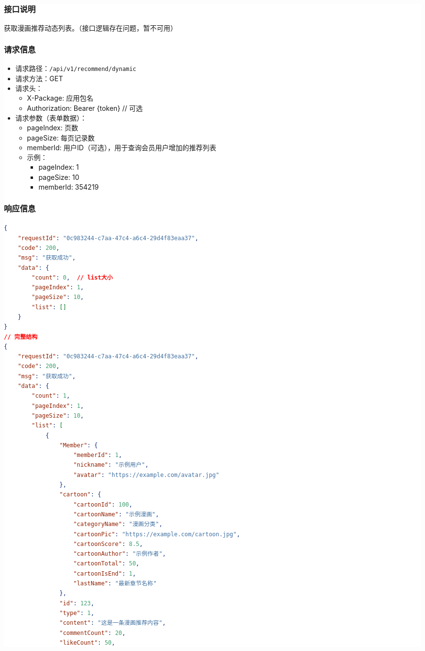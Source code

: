 ### 接口说明
获取漫画推荐动态列表。（接口逻辑存在问题，暂不可用）

### 请求信息
- 请求路径：`/api/v1/recommend/dynamic`
- 请求方法：GET
- 请求头：
  - X-Package: 应用包名
  - Authorization: Bearer {token}  // 可选
- 请求参数（表单数据）：
  - pageIndex: 页数
  - pageSize: 每页记录数
  - memberId: 用户ID（可选），用于查询会员用户增加的推荐列表
  - 示例：
    - pageIndex: 1
    - pageSize: 10
    - memberId: 354219

### 响应信息
```json
{
    "requestId": "0c983244-c7aa-47c4-a6c4-29d4f83eaa37",
    "code": 200,
    "msg": "获取成功",
    "data": {
        "count": 0,  // list大小
        "pageIndex": 1,
        "pageSize": 10,
        "list": []
    }
}
// 完整结构
{
    "requestId": "0c983244-c7aa-47c4-a6c4-29d4f83eaa37",
    "code": 200,
    "msg": "获取成功",
    "data": {
        "count": 1,
        "pageIndex": 1,
        "pageSize": 10,
        "list": [
            {
                "Member": {
                    "memberId": 1,
                    "nickname": "示例用户",
                    "avatar": "https://example.com/avatar.jpg"
                },
                "cartoon": {
                    "cartoonId": 100,
                    "cartoonName": "示例漫画",
                    "categoryName": "漫画分类",
                    "cartoonPic": "https://example.com/cartoon.jpg",
                    "cartoonScore": 8.5,
                    "cartoonAuthor": "示例作者",
                    "cartoonTotal": 50,
                    "cartoonIsEnd": 1,
                    "lastName": "最新章节名称"
                },
                "id": 123,
                "type": 1,
                "content": "这是一条漫画推荐内容",
                "commentCount": 20,
                "likeCount": 50,
```
